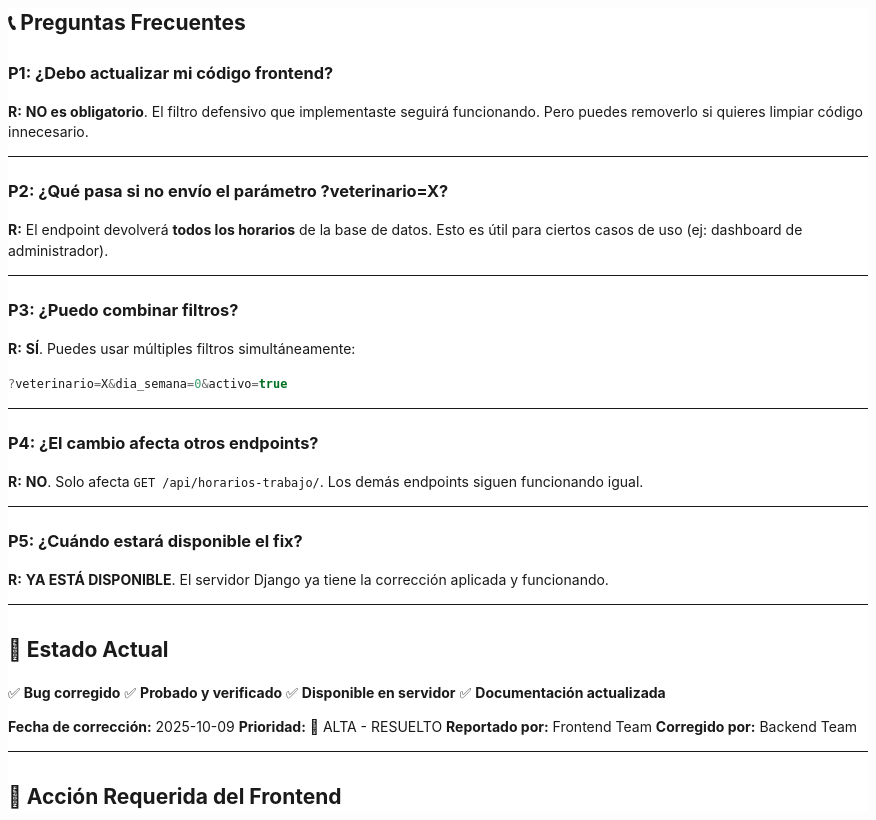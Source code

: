 
## 📞 Preguntas Frecuentes

### **P1: ¿Debo actualizar mi código frontend?**
**R:** **NO es obligatorio**. El filtro defensivo que implementaste seguirá funcionando. Pero puedes removerlo si quieres limpiar código innecesario.

---

### **P2: ¿Qué pasa si no envío el parámetro ?veterinario=X?**
**R:** El endpoint devolverá **todos los horarios** de la base de datos. Esto es útil para ciertos casos de uso (ej: dashboard de administrador).

---

### **P3: ¿Puedo combinar filtros?**
**R:** **SÍ**. Puedes usar múltiples filtros simultáneamente:
```typescript
?veterinario=X&dia_semana=0&activo=true
```

---

### **P4: ¿El cambio afecta otros endpoints?**
**R:** **NO**. Solo afecta `GET /api/horarios-trabajo/`. Los demás endpoints siguen funcionando igual.

---

### **P5: ¿Cuándo estará disponible el fix?**
**R:** **YA ESTÁ DISPONIBLE**. El servidor Django ya tiene la corrección aplicada y funcionando.

---

## 🚀 Estado Actual

✅ **Bug corregido**
✅ **Probado y verificado**
✅ **Disponible en servidor**
✅ **Documentación actualizada**

**Fecha de corrección:** 2025-10-09
**Prioridad:** 🔴 ALTA - RESUELTO
**Reportado por:** Frontend Team
**Corregido por:** Backend Team

---

## 📝 Acción Requerida del Frontend

